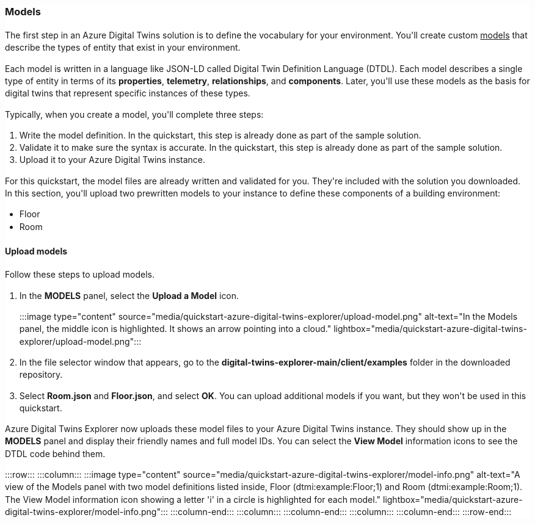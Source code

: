 ### Models

The first step in an Azure Digital Twins solution is to define the vocabulary for your environment. You'll create custom [models](concepts-models.md) that describe the types of entity that exist in your environment.

Each model is written in a language like JSON-LD called Digital Twin Definition Language (DTDL). Each model describes a single type of entity in terms of its **properties**, **telemetry**, **relationships**, and **components**. Later, you'll use these models as the basis for digital twins that represent specific instances of these types.

Typically, when you create a model, you'll complete three steps:

1. Write the model definition. In the quickstart, this step is already done as part of the sample solution.
1. Validate it to make sure the syntax is accurate. In the quickstart, this step is already done as part of the sample solution.
1. Upload it to your Azure Digital Twins instance.
 
For this quickstart, the model files are already written and validated for you. They're included with the solution you downloaded. In this section, you'll upload two prewritten models to your instance to define these components of a building environment:

* Floor
* Room

#### Upload models

Follow these steps to upload models.

1. In the **MODELS** panel, select the **Upload a Model** icon.

   :::image type="content" source="media/quickstart-azure-digital-twins-explorer/upload-model.png" alt-text="In the Models panel, the middle icon is highlighted. It shows an arrow pointing into a cloud." lightbox="media/quickstart-azure-digital-twins-explorer/upload-model.png":::
 
1. In the file selector window that appears, go to the **digital-twins-explorer-main/client/examples** folder in the downloaded repository.
1. Select **Room.json** and **Floor.json**, and select **OK**. You can upload additional models if you want, but they won't be used in this quickstart.

Azure Digital Twins Explorer now uploads these model files to your Azure Digital Twins instance. They should show up in the **MODELS** panel and display their friendly names and full model IDs. You can select the **View Model** information icons to see the DTDL code behind them.

:::row:::
    :::column:::
        :::image type="content" source="media/quickstart-azure-digital-twins-explorer/model-info.png" alt-text="A view of the Models panel with two model definitions listed inside, Floor (dtmi:example:Floor;1) and Room (dtmi:example:Room;1). The View Model information icon showing a letter 'i' in a circle is highlighted for each model." lightbox="media/quickstart-azure-digital-twins-explorer/model-info.png":::
    :::column-end:::
    :::column:::
    :::column-end:::
    :::column:::
    :::column-end:::
:::row-end:::
